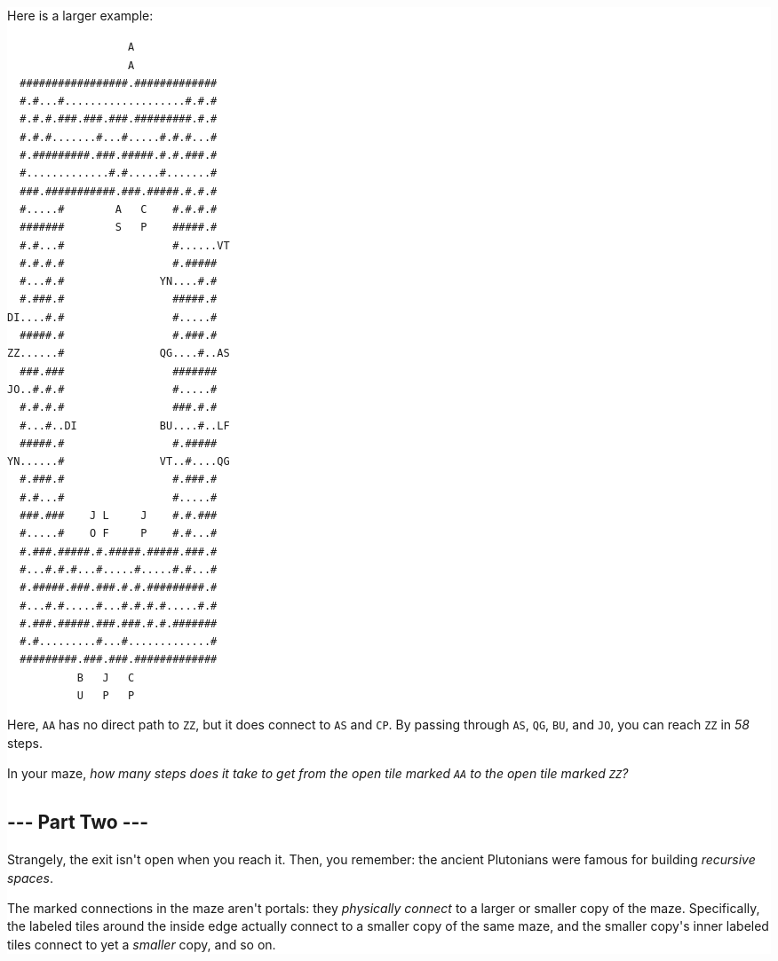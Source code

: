 Here is a larger example:

                       A               
                       A               
      #################.#############  
      #.#...#...................#.#.#  
      #.#.#.###.###.###.#########.#.#  
      #.#.#.......#...#.....#.#.#...#  
      #.#########.###.#####.#.#.###.#  
      #.............#.#.....#.......#  
      ###.###########.###.#####.#.#.#  
      #.....#        A   C    #.#.#.#  
      #######        S   P    #####.#  
      #.#...#                 #......VT
      #.#.#.#                 #.#####  
      #...#.#               YN....#.#  
      #.###.#                 #####.#  
    DI....#.#                 #.....#  
      #####.#                 #.###.#  
    ZZ......#               QG....#..AS
      ###.###                 #######  
    JO..#.#.#                 #.....#  
      #.#.#.#                 ###.#.#  
      #...#..DI             BU....#..LF
      #####.#                 #.#####  
    YN......#               VT..#....QG
      #.###.#                 #.###.#  
      #.#...#                 #.....#  
      ###.###    J L     J    #.#.###  
      #.....#    O F     P    #.#...#  
      #.###.#####.#.#####.#####.###.#  
      #...#.#.#...#.....#.....#.#...#  
      #.#####.###.###.#.#.#########.#  
      #...#.#.....#...#.#.#.#.....#.#  
      #.###.#####.###.###.#.#.#######  
      #.#.........#...#.............#  
      #########.###.###.#############  
               B   J   C               
               U   P   P               

Here, `AA` has no direct path to `ZZ`, but it does connect to `AS` and
`CP`. By passing through `AS`, `QG`, `BU`, and `JO`, you can reach `ZZ`
in *58* steps.

In your maze, *how many steps does it take to get from the open tile
marked `AA` to the open tile marked `ZZ`?*

## --- Part Two --- ##

Strangely, the exit isn't open when you reach it. Then, you remember:
the ancient Plutonians were famous for building *recursive spaces*.

The marked connections in the maze aren't portals: they *physically
connect* to a larger or smaller copy of the maze. Specifically, the
labeled tiles around the inside edge actually connect to a smaller copy
of the same maze, and the smaller copy's inner labeled tiles connect to
yet a *smaller* copy, and so on.
